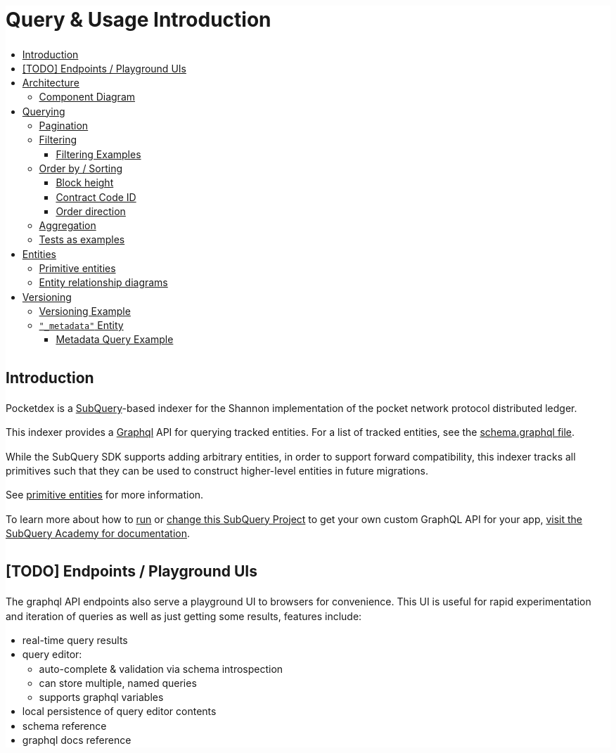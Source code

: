 # Query & Usage Introduction 

- [Introduction](#introduction)
- [\[TODO\] Endpoints / Playground UIs](#todo-endpoints--playground-uis)
- [Architecture](#architecture)
  - [Component Diagram](#component-diagram)
- [Querying](#querying)
  - [Pagination](#pagination)
  - [Filtering](#filtering)
    - [Filtering Examples](#filtering-examples)
  - [Order by / Sorting](#order-by--sorting)
    - [Block height](#block-height)
    - [Contract Code ID](#contract-code-id)
    - [Order direction](#order-direction)
  - [Aggregation](#aggregation)
  - [Tests as examples](#tests-as-examples)
- [Entities](#entities)
  - [Primitive entities](#primitive-entities)
  - [Entity relationship diagrams](#entity-relationship-diagrams)
- [Versioning](#versioning)
  - [Versioning Example](#versioning-example)
  - [`"_metadata"` Entity](#_metadata-entity)
    - [Metadata Query Example](#metadata-query-example)

## Introduction

Pocketdex is a [SubQuery](https://www.subquery.network/)-based indexer for the
Shannon implementation of the pocket network protocol distributed ledger.

This indexer provides a [Graphql](https://www.subquery.network/) API for querying tracked entities.
For a list of tracked entities, see the [schema.graphql file](../schema.graphql).

While the SubQuery SDK supports adding arbitrary entities, in order to support
forward compatibility, this indexer tracks all primitives such that they can be
used to construct higher-level entities in future migrations.

See [primitive entities](#primitive-entities) for more information.

To learn more about how to [run](https://academy.subquery.network/run_publish/run.html)
or [change this SubQuery Project](https://academy.subquery.network/quickstart/quickstart_chains/cosmos.html)
to get your own custom GraphQL API for your app, [visit the SubQuery Academy for documentation](https://academy.subquery.network/).

## [TODO] Endpoints / Playground UIs

The graphql API endpoints also serve a playground UI to browsers for convenience.
This UI is useful for rapid experimentation and iteration of queries as well as just getting some results, features include:

- real-time query results
- query editor:
  - auto-complete & validation via schema introspection
  - can store multiple, named queries
  - supports graphql variables
- local persistence of query editor contents
- schema reference
- graphql docs reference
